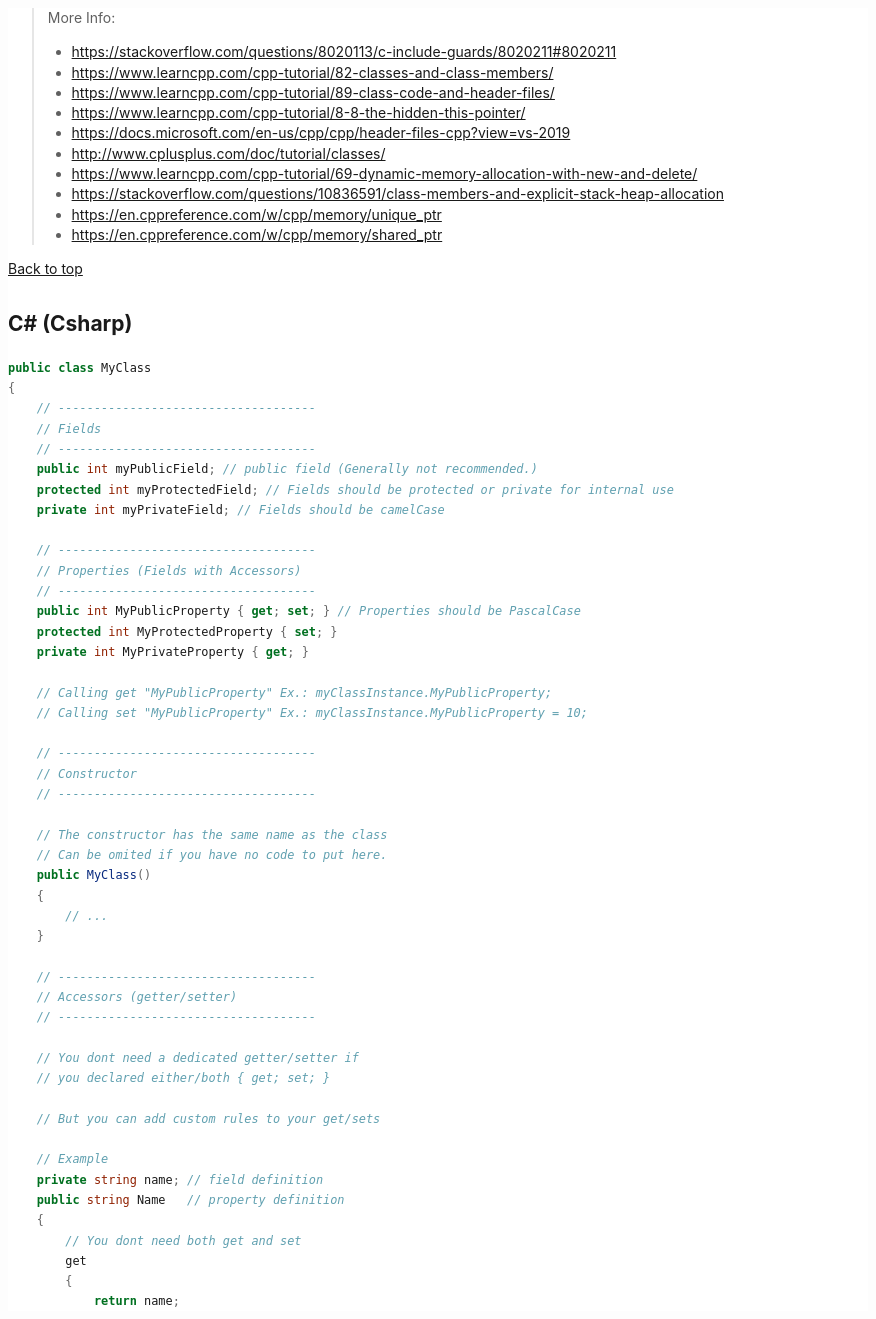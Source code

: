> More Info:
> - https://stackoverflow.com/questions/8020113/c-include-guards/8020211#8020211
> - https://www.learncpp.com/cpp-tutorial/82-classes-and-class-members/
> - https://www.learncpp.com/cpp-tutorial/89-class-code-and-header-files/
> - https://www.learncpp.com/cpp-tutorial/8-8-the-hidden-this-pointer/
> - https://docs.microsoft.com/en-us/cpp/cpp/header-files-cpp?view=vs-2019
> - http://www.cplusplus.com/doc/tutorial/classes/
> - https://www.learncpp.com/cpp-tutorial/69-dynamic-memory-allocation-with-new-and-delete/
> - https://stackoverflow.com/questions/10836591/class-members-and-explicit-stack-heap-allocation
> - https://en.cppreference.com/w/cpp/memory/unique_ptr
> - https://en.cppreference.com/w/cpp/memory/shared_ptr

[Back to top](#top)

## C# (Csharp)

```Cs
public class MyClass
{
	// ------------------------------------
	// Fields
	// ------------------------------------
	public int myPublicField; // public field (Generally not recommended.)
	protected int myProtectedField; // Fields should be protected or private for internal use
	private int myPrivateField; // Fields should be camelCase

	// ------------------------------------
	// Properties (Fields with Accessors)
	// ------------------------------------
	public int MyPublicProperty { get; set; } // Properties should be PascalCase
	protected int MyProtectedProperty { set; }
	private int MyPrivateProperty { get; }

	// Calling get "MyPublicProperty" Ex.: myClassInstance.MyPublicProperty;
	// Calling set "MyPublicProperty" Ex.: myClassInstance.MyPublicProperty = 10;

	// ------------------------------------
	// Constructor
	// ------------------------------------

	// The constructor has the same name as the class
	// Can be omited if you have no code to put here.
	public MyClass()
	{
		// ...
	}

	// ------------------------------------
	// Accessors (getter/setter)
	// ------------------------------------

	// You dont need a dedicated getter/setter if
	// you declared either/both { get; set; }

	// But you can add custom rules to your get/sets

	// Example
	private string name; // field definition
	public string Name   // property definition
	{
		// You dont need both get and set
		get
		{
			return name;
```